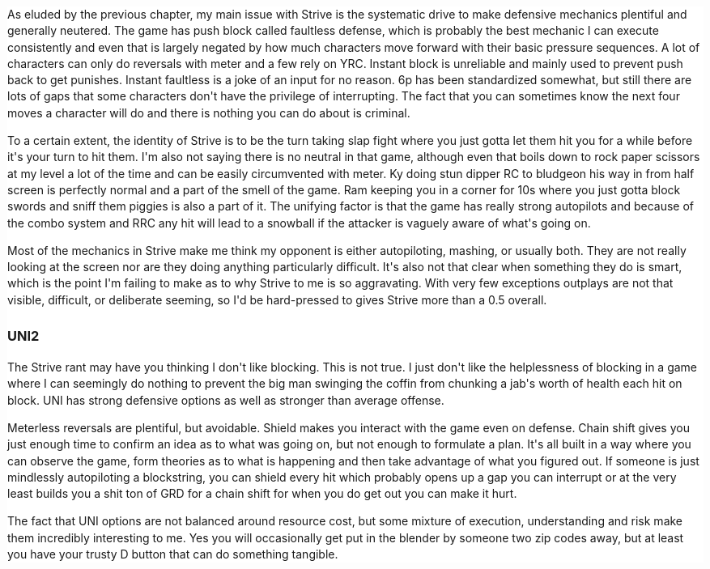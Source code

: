 As eluded by the previous chapter, my main issue with Strive is the systematic
drive to make defensive mechanics plentiful and generally neutered. The game has
push block called faultless defense, which is probably the best mechanic I can
execute consistently and even that is largely negated by how much characters
move forward with their basic pressure sequences. A lot of characters can only
do reversals with meter and a few rely on YRC. Instant block is unreliable and
mainly used to prevent push back to get punishes. Instant faultless is a joke of
an input for no reason. 6p has been standardized somewhat, but still there are
lots of gaps that some characters don't have the privilege of interrupting. The
fact that you can sometimes know the next four moves a character will do and
there is nothing you can do about is criminal.

To a certain extent, the identity of Strive is to be the turn taking slap fight
where you just gotta let them hit you for a while before it's your turn to hit
them. I'm also not saying there is no neutral in that game, although even that
boils down to rock paper scissors at my level a lot of the time and can be
easily circumvented with meter. Ky doing stun dipper RC to bludgeon his way in
from half screen is perfectly normal and a part of the smell of the game. Ram
keeping you in a corner for 10s where you just gotta block swords and sniff them
piggies is also a part of it. The unifying factor is that the game has really
strong autopilots and because of the combo system and RRC any hit will lead to a
snowball if the attacker is vaguely aware of what's going on.

Most of the mechanics in Strive make me think my opponent is either
autopiloting, mashing, or usually both. They are not really looking at the
screen nor are they doing anything particularly difficult. It's also not that
clear when something they do is smart, which is the point I'm failing to make as
to why Strive to me is so aggravating. With very few exceptions outplays are not
that visible, difficult, or deliberate seeming, so I'd be hard-pressed to gives
Strive more than a 0.5 overall.

### UNI2

The Strive rant may have you thinking I don't like blocking. This is not true. I
just don't like the helplessness of blocking in a game where I can seemingly do
nothing to prevent the big man swinging the coffin from chunking a jab's worth
of health each hit on block. UNI has strong defensive options as well as
stronger than average offense.

Meterless reversals are plentiful, but avoidable. Shield makes you interact with
the game even on defense. Chain shift gives you just enough time to confirm an
idea as to what was going on, but not enough to formulate a plan. It's all built
in a way where you can observe the game, form theories as to what is happening
and then take advantage of what you figured out. If someone is just mindlessly
autopiloting a blockstring, you can shield every hit which probably opens up a
gap you can interrupt or at the very least builds you a shit ton of GRD for a
chain shift for when you do get out you can make it hurt.

The fact that UNI options are not balanced around resource cost, but some
mixture of execution, understanding and risk make them incredibly interesting to
me. Yes you will occasionally get put in the blender by someone two zip codes
away, but at least you have your trusty D button that can do something tangible.
